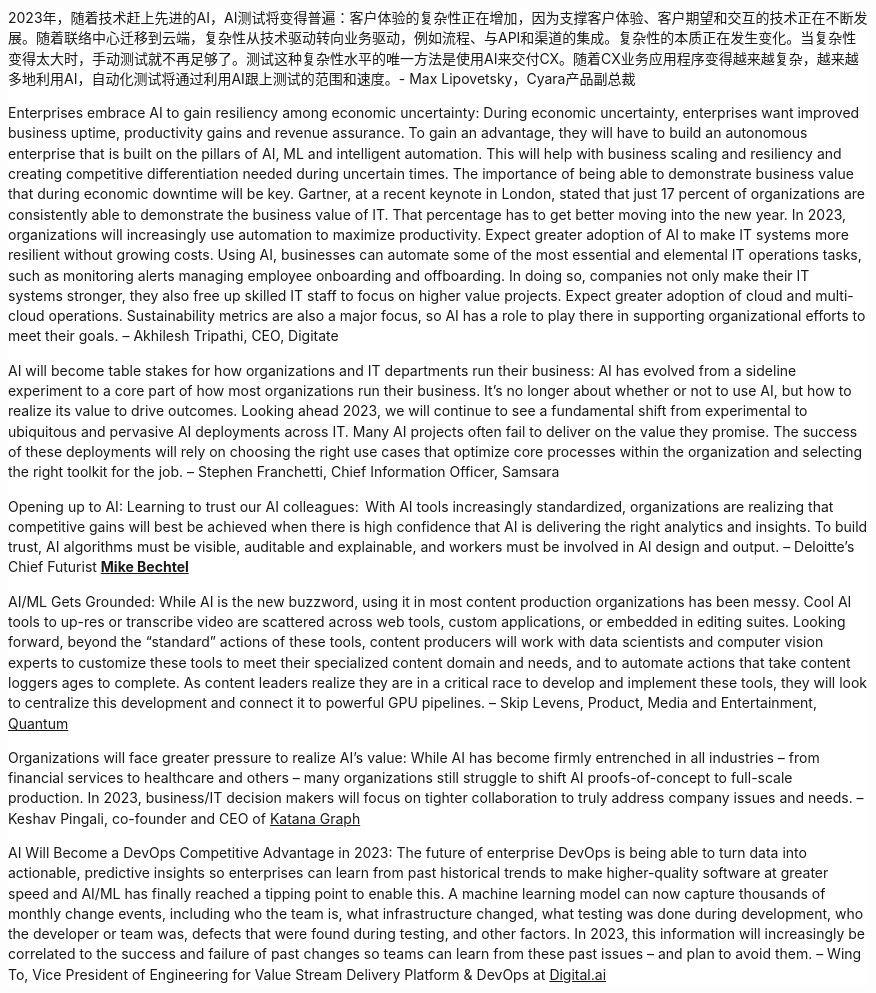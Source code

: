 2023年，随着技术赶上先进的AI，AI测试将变得普遍：客户体验的复杂性正在增加，因为支撑客户体验、客户期望和交互的技术正在不断发展。随着联络中心迁移到云端，复杂性从技术驱动转向业务驱动，例如流程、与API和渠道的集成。复杂性的本质正在发生变化。当复杂性变得太大时，手动测试就不再足够了。测试这种复杂性水平的唯一方法是使用AI来交付CX。随着CX业务应用程序变得越来越复杂，越来越多地利用AI，自动化测试将通过利用AI跟上测试的范围和速度。- Max Lipovetsky，Cyara产品副总裁

Enterprises embrace AI to gain resiliency among economic uncertainty: During economic uncertainty, enterprises want improved business uptime, productivity gains and revenue assurance. To gain an advantage, they will have to build an autonomous enterprise that is built on the pillars of AI, ML and intelligent automation. This will help with business scaling and resiliency and creating competitive differentiation needed during uncertain times. The importance of being able to demonstrate business value that during economic downtime will be key. Gartner, at a recent keynote in London, stated that just 17 percent of organizations are consistently able to demonstrate the business value of IT. That percentage has to get better moving into the new year. In 2023, organizations will increasingly use automation to maximize productivity. Expect greater adoption of AI to make IT systems more resilient without growing costs. Using AI, businesses can automate some of the most essential and elemental IT operations tasks, such as monitoring alerts managing employee onboarding and offboarding. In doing so, companies not only make their IT systems stronger, they also free up skilled IT staff to focus on higher value projects. Expect greater adoption of cloud and multi-cloud operations. Sustainability metrics are also a major focus, so AI has a role to play there in supporting organizational efforts to meet their goals. – Akhilesh Tripathi, CEO, Digitate

AI will become table stakes for how organizations and IT departments run their business: AI has evolved from a sideline experiment to a core part of how most organizations run their business. It’s no longer about whether or not to use AI, but how to realize its value to drive outcomes. Looking ahead 2023, we will continue to see a fundamental shift from experimental to ubiquitous and pervasive AI deployments across IT. Many AI projects often fail to deliver on the value they promise. The success of these deployments will rely on choosing the right use cases that optimize core processes within the organization and selecting the right toolkit for the job. – Stephen Franchetti, Chief Information Officer, Samsara 

Opening up to AI: Learning to trust our AI colleagues:  With AI tools increasingly standardized, organizations are realizing that competitive gains will best be achieved when there is high confidence that AI is delivering the right analytics and insights. To build trust, AI algorithms must be visible, auditable and explainable, and workers must be involved in AI design and output. – Deloitte’s Chief Futurist [**Mike Bechtel**](https://www2.deloitte.com/us/en/profiles/michael-bechtel.html)

AI/ML Gets Grounded: While AI is the new buzzword, using it in most content production organizations has been messy. Cool AI tools to up-res or transcribe video are scattered across web tools, custom applications, or embedded in editing suites. Looking forward, beyond the “standard” actions of these tools, content producers will work with data scientists and computer vision experts to customize these tools to meet their specialized content domain and needs, and to automate actions that take content loggers ages to complete. As content leaders realize they are in a critical race to develop and implement these tools, they will look to centralize this development and connect it to powerful GPU pipelines. – Skip Levens, Product, Media and Entertainment, [Quantum](http://www.quantum.com/)

Organizations will face greater pressure to realize AI’s value: While AI has become firmly entrenched in all industries – from financial services to healthcare and others – many organizations still struggle to shift AI proofs-of-concept to full-scale production. In 2023, business/IT decision makers will focus on tighter collaboration to truly address company issues and needs. – Keshav Pingali, co-founder and CEO of [Katana Graph](https://katanagraph.com/)

AI Will Become a DevOps Competitive Advantage in 2023: The future of enterprise DevOps is being able to turn data into actionable, predictive insights so enterprises can learn from past historical trends to make higher-quality software at greater speed and AI/ML has finally reached a tipping point to enable this. A machine learning model can now capture thousands of monthly change events, including who the team is, what infrastructure changed, what testing was done during development, who the developer or team was, defects that were found during testing, and other factors. In 2023, this information will increasingly be correlated to the success and failure of past changes so teams can learn from these past issues – and plan to avoid them. – Wing To, Vice President of Engineering for Value Stream Delivery Platform & DevOps at [Digital.ai](https://digital.ai/)
